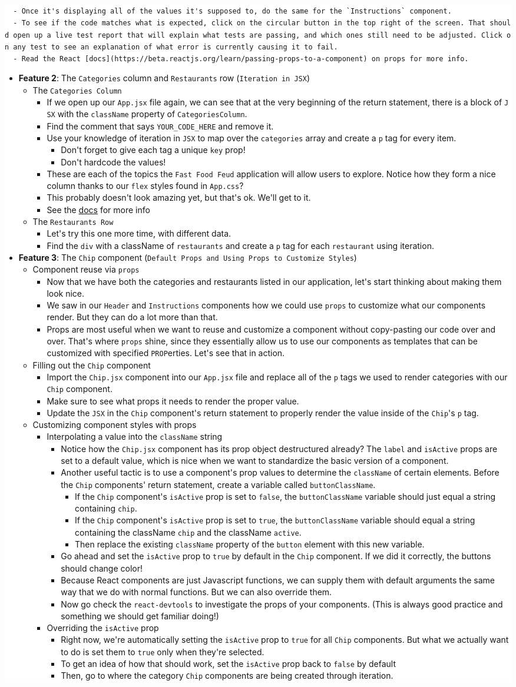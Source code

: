       - Once it's displaying all of the values it's supposed to, do the same for the `Instructions` component.
      - To see if the code matches what is expected, click on the circular button in the top right of the screen. That should open up a live test report that will explain what tests are passing, and which ones still need to be adjusted. Click on any test to see an explanation of what error is currently causing it to fail.
      - Read the React [docs](https://beta.reactjs.org/learn/passing-props-to-a-component) on props for more info.
  - **Feature 2**: The `Categories` column and `Restaurants` row (`Iteration in JSX`)
    - The `Categories Column`
      - If we open up our `App.jsx` file again, we can see that at the very beginning of the return statement, there is a block of `JSX` with the `className` property of `CategoriesColumn`.
      - Find the comment that says `YOUR_CODE_HERE` and remove it.
      - Use your knowledge of iteration in `JSX` to map over the `categories` array and create a `p` tag for every item.
        - Don't forget to give each tag a unique `key` prop!
        - Don't hardcode the values!
      - These are each of the topics the `Fast Food Feud` application will allow users to explore. Notice how they form a nice column thanks to our `flex` styles found in `App.css`?
      - This probably doesn't look amazing yet, but that's ok. We'll get to it.
      - See the [docs](https://beta.reactjs.org/learn/rendering-lists) for more info
    - The `Restaurants Row`
      - Let's try this one more time, with different data.
      - Find the `div` with a className of `restaurants` and create a `p` tag for each `restaurant` using iteration.
  - **Feature 3**: The `Chip` component (`Default Props and Using Props to Customize Styles`)
    - Component reuse via `props`
      - Now that we have both the categories and restaurants listed in our application, let's start thinking about making them look nice.
      - We saw in our `Header` and `Instructions` components how we could use `props` to customize what our components render. But they can do a lot more than that.
      - Props are most useful when we want to reuse and customize a component without copy-pasting our code over and over. That's where `props` shine, since they essentially allow us to use our components as templates that can be customized with specified `PROP`erties. Let's see that in action.
    - Filling out the `Chip` component
      - Import the `Chip.jsx` component into our `App.jsx` file and replace all of the `p` tags we used to render categories with our `Chip` component.
      - Make sure to see what props it needs to render the proper value.
      - Update the `JSX` in the `Chip` component's return statement to properly render the value inside of the `Chip`'s `p` tag.
    - Customizing component styles with props
      - Interpolating a value into the `className` string
        - Notice how the `Chip.jsx` component has its prop object destructured already? The `label` and `isActive` props are set to a default value, which is nice when we want to standardize the basic version of a component.
        - Another useful tactic is to use a component's prop values to determine the `className` of certain elements. Before the `Chip` components' return statement, create a variable called `buttonClassName`.
          - If the `Chip` component's `isActive` prop is set to `false`, the `buttonClassName` variable should just equal a string containing `chip`.
          - If the `Chip` component's `isActive` prop is set to `true`, the `buttonClassName` variable should equal a string containing the className `chip` and the className `active`.
          - Then replace the existing `className` property of the `button` element with this new variable.
        - Go ahead and set the `isActive` prop to `true` by default in the `Chip` component. If we did it correctly, the buttons should change color!
        - Because React components are just Javascript functions, we can supply them with default arguments the same way that we do with normal functions. But we can also override them.
        - Now go check the `react-devtools` to investigate the props of your components. (This is always good practice and something we should get familiar doing!)
      - Overriding the `isActive` prop
        - Right now, we're automatically setting the `isActive` prop to `true` for all `Chip` components. But what we actually want to do is set them to `true` only when they're selected.
        - To get an idea of how that should work, set the `isActive` prop back to `false` by default
        - Then, go to where the category `Chip` components are being created through iteration.
